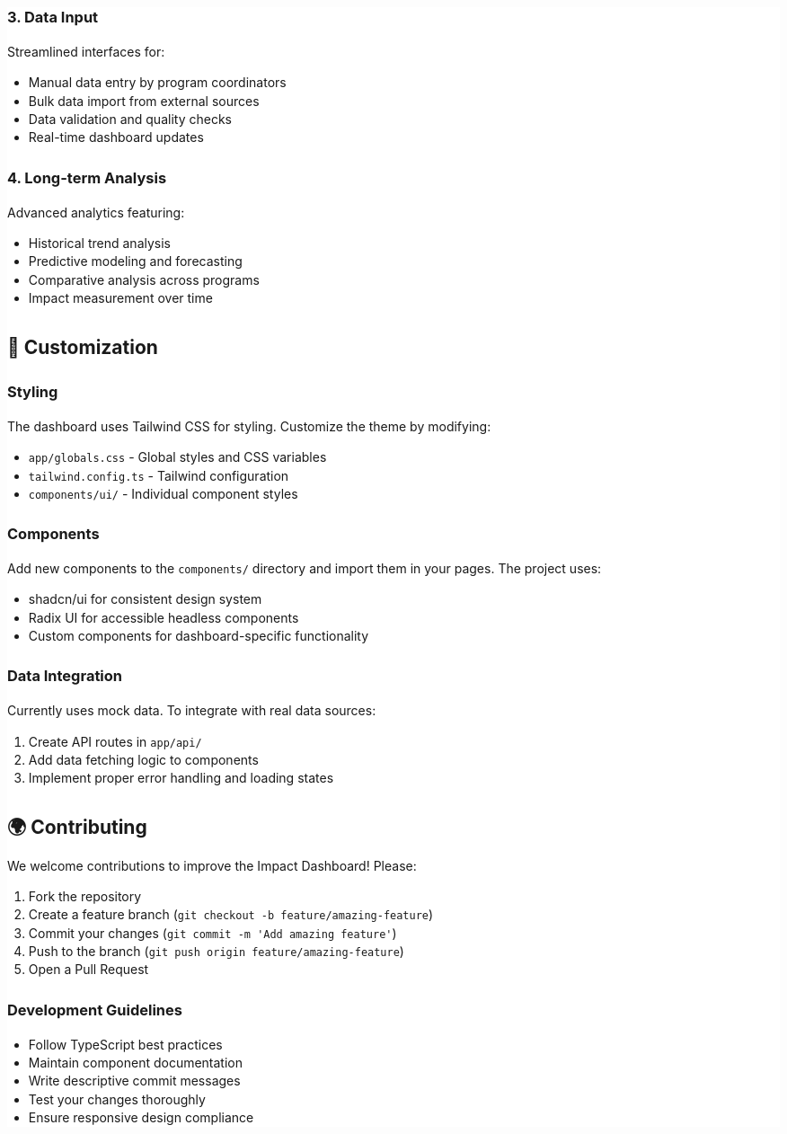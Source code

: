 ### 3. Data Input
Streamlined interfaces for:
- Manual data entry by program coordinators
- Bulk data import from external sources
- Data validation and quality checks
- Real-time dashboard updates

### 4. Long-term Analysis
Advanced analytics featuring:
- Historical trend analysis
- Predictive modeling and forecasting
- Comparative analysis across programs
- Impact measurement over time

## 🎨 Customization

### Styling
The dashboard uses Tailwind CSS for styling. Customize the theme by modifying:
- `app/globals.css` - Global styles and CSS variables
- `tailwind.config.ts` - Tailwind configuration
- `components/ui/` - Individual component styles

### Components
Add new components to the `components/` directory and import them in your pages. The project uses:
- shadcn/ui for consistent design system
- Radix UI for accessible headless components
- Custom components for dashboard-specific functionality

### Data Integration
Currently uses mock data. To integrate with real data sources:
1. Create API routes in `app/api/`
2. Add data fetching logic to components
3. Implement proper error handling and loading states

## 🌍 Contributing

We welcome contributions to improve the Impact Dashboard! Please:

1. Fork the repository
2. Create a feature branch (`git checkout -b feature/amazing-feature`)
3. Commit your changes (`git commit -m 'Add amazing feature'`)
4. Push to the branch (`git push origin feature/amazing-feature`)
5. Open a Pull Request

### Development Guidelines
- Follow TypeScript best practices
- Maintain component documentation
- Write descriptive commit messages
- Test your changes thoroughly
- Ensure responsive design compliance
